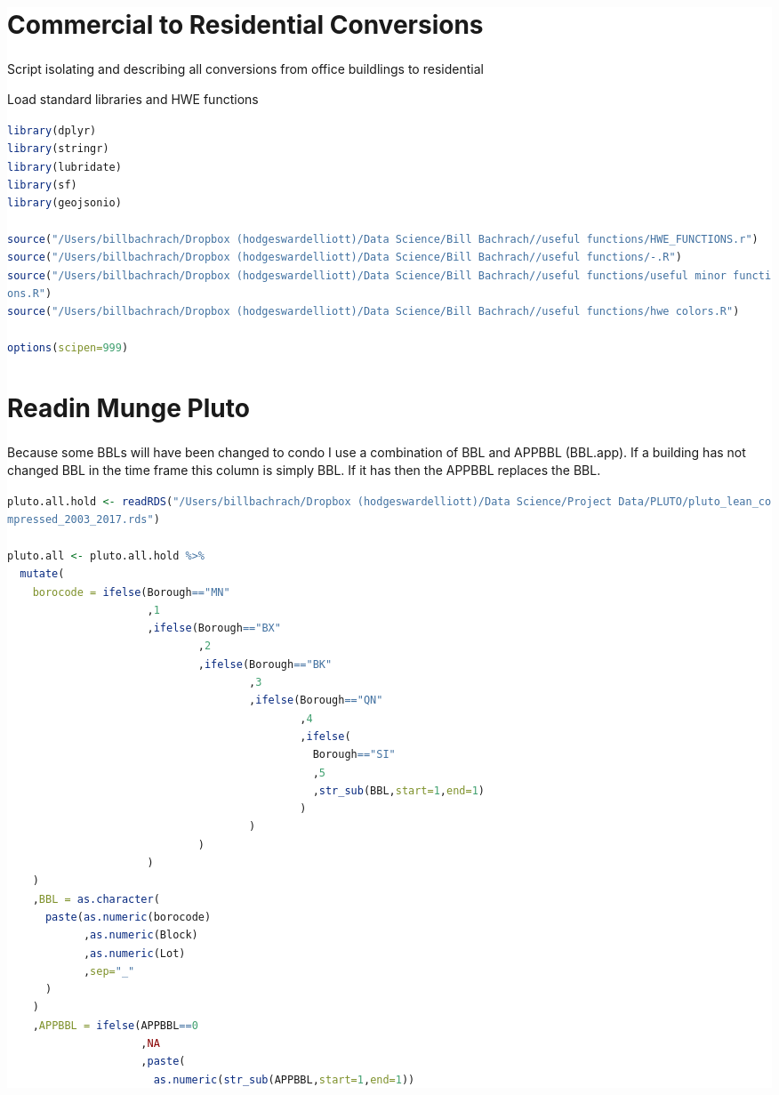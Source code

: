 Commercial to Residential Conversions
================

Script isolating and describing all conversions from office buildlings to residential

Load standard libraries and HWE functions

``` r
library(dplyr)
library(stringr)
library(lubridate)
library(sf)
library(geojsonio)

source("/Users/billbachrach/Dropbox (hodgeswardelliott)/Data Science/Bill Bachrach//useful functions/HWE_FUNCTIONS.r")
source("/Users/billbachrach/Dropbox (hodgeswardelliott)/Data Science/Bill Bachrach//useful functions/-.R")
source("/Users/billbachrach/Dropbox (hodgeswardelliott)/Data Science/Bill Bachrach//useful functions/useful minor functions.R")
source("/Users/billbachrach/Dropbox (hodgeswardelliott)/Data Science/Bill Bachrach//useful functions/hwe colors.R")

options(scipen=999)
```

Readin Munge Pluto
==================

Because some BBLs will have been changed to condo I use a combination of BBL and APPBBL (BBL.app). If a building has not changed BBL in the time frame this column is simply BBL. If it has then the APPBBL replaces the BBL.

``` r
pluto.all.hold <- readRDS("/Users/billbachrach/Dropbox (hodgeswardelliott)/Data Science/Project Data/PLUTO/pluto_lean_compressed_2003_2017.rds")

pluto.all <- pluto.all.hold %>%
  mutate(
    borocode = ifelse(Borough=="MN"
                      ,1
                      ,ifelse(Borough=="BX"
                              ,2
                              ,ifelse(Borough=="BK"
                                      ,3
                                      ,ifelse(Borough=="QN"
                                              ,4
                                              ,ifelse(
                                                Borough=="SI"
                                                ,5
                                                ,str_sub(BBL,start=1,end=1)
                                              )
                                      )
                              )
                      )
    )
    ,BBL = as.character(
      paste(as.numeric(borocode)
            ,as.numeric(Block)
            ,as.numeric(Lot)
            ,sep="_"
      )
    )
    ,APPBBL = ifelse(APPBBL==0
                     ,NA
                     ,paste(
                       as.numeric(str_sub(APPBBL,start=1,end=1))
```